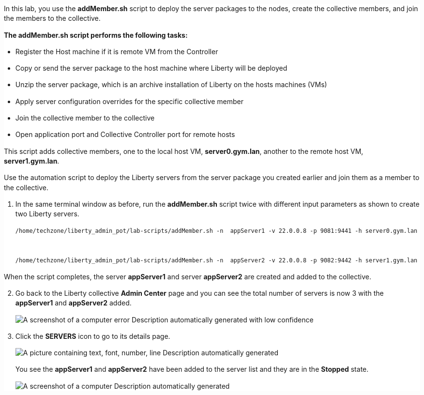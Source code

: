 In this lab, you use the **addMember.sh** script to deploy the server
packages to the nodes, create the collective members, and join the
members to the collective.

**The addMember.sh script performs the following tasks:**

  - Register the Host machine if it is remote VM from the Controller

  - Copy or send the server package to the host machine where Liberty
    will be deployed

  - Unzip the server package, which is an archive installation of
    Liberty on the hosts machines (VMs)

  - Apply server configuration overrides for the specific collective
    member

  - Join the collective member to the collective

  - Open application port and Collective Controller port for remote
    hosts

This script adds collective members, one to the local host VM,
**server0.gym.lan**, another to the remote host VM, **server1.gym.lan**.

Use the automation script to deploy the Liberty servers from the server
package you created earlier and join them as a member to the collective.

1.  In the same terminal window as before, run the **addMember.sh** script
    twice with different input parameters as shown to create two Liberty
    servers.

        /home/techzone/liberty_admin_pot/lab-scripts/addMember.sh -n  appServer1 -v 22.0.0.8 -p 9081:9441 -h server0.gym.lan
 
       
        /home/techzone/liberty_admin_pot/lab-scripts/addMember.sh -n  appServer2 -v 22.0.0.8 -p 9082:9442 -h server1.gym.lan
 
 When the script completes, the server **appServer1** and
 server **appServer2** are created and added to the collective.

2.  Go back to the Liberty collective **Admin Center** page and you can
    see the total number of servers is now 3 with the **appServer1**
    and **appServer2** added.

    ![A screenshot of a computer error Description automatically generated
 with low confidence](./images/media/image26.png)

3.  Click the **SERVERS** icon to go to its details page.

    ![A picture containing text, font, number, line Description
 automatically generated](./images/media/image27.png)
 
    You see the **appServer1** and **appServer2** have been added to the
 server list and they are in the **Stopped** state.
 
    ![A screenshot of a computer Description automatically
 generated](./images/media/image28.png)
